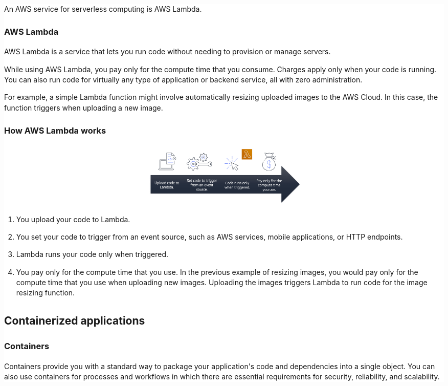 An AWS service for serverless computing is AWS Lambda.

### AWS Lambda

AWS Lambda is a service that lets you run code without needing to provision or manage servers. 

While using AWS Lambda, you pay only for the compute time that you consume. Charges apply only when your code is running. You can also run code for virtually any type of application or backend service, all with zero administration. 

For example, a simple Lambda function might involve automatically resizing uploaded images to the AWS Cloud. In this case, the function triggers when uploading a new image. 

### How AWS Lambda works

<div align="center">
  <img src="./how-serverless.png" alt="how serverless works" width="300"/>
</div>

1. You upload your code to Lambda. 

2. You set your code to trigger from an event source, such as AWS services, mobile applications, or HTTP endpoints.

3. Lambda runs your code only when triggered.

4. You pay only for the compute time that you use. In the previous example of resizing images, you would pay only for the compute time that you use when uploading new images. Uploading the images triggers Lambda to run code for the image resizing function.

## Containerized applications

### Containers

Containers provide you with a standard way to package your application's code and dependencies into a single object. You can also use containers for processes and workflows in which there are essential requirements for security, reliability, and scalability.
